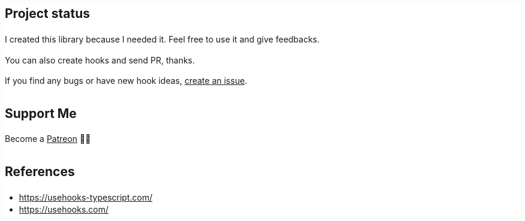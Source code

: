 ## Project status

I created this library because I needed it. Feel free to use it and give feedbacks.

You can also create hooks and send PR, thanks.

If you find any bugs or have new hook ideas, [create an issue](https://github.com/prantaDutta/react-util-hooks/issues).

## Support Me

Become a [Patreon](https://www.patreon.com/prantadutta) 🥰👋

## References

- https://usehooks-typescript.com/
- https://usehooks.com/